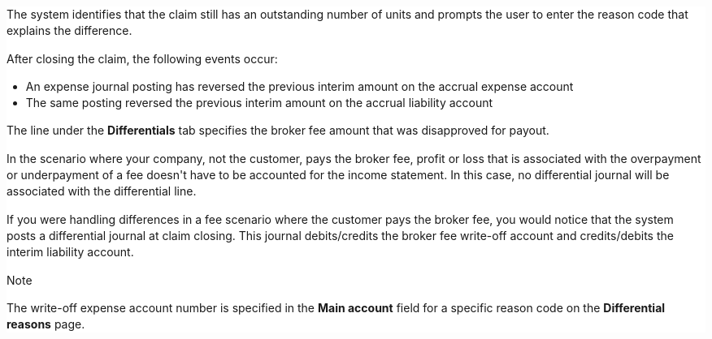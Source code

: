 The system identifies that the claim still has an outstanding number of units and prompts the user to enter the reason code that explains the difference.

After closing the claim, the following events occur:

- An expense journal posting has reversed the previous interim amount on the accrual expense account
- The same posting reversed the previous interim amount on the accrual liability account

The line under the **Differentials** tab specifies the broker fee amount that was disapproved for payout.

In the scenario where your company, not the customer, pays the broker fee, profit or loss that is associated with the overpayment or underpayment of a fee doesn't have to be accounted for the income statement. In this case, no differential journal will be associated with the differential line. 

If you were handling differences in a fee scenario where the customer pays the broker fee, you would notice that the system posts a differential journal at claim closing. This journal debits/credits the broker fee write-off account and credits/debits the interim liability account. 

> [!NOTE]
> The write-off expense account number is specified in the **Main account** field for a specific reason code on the **Differential reasons** page.

